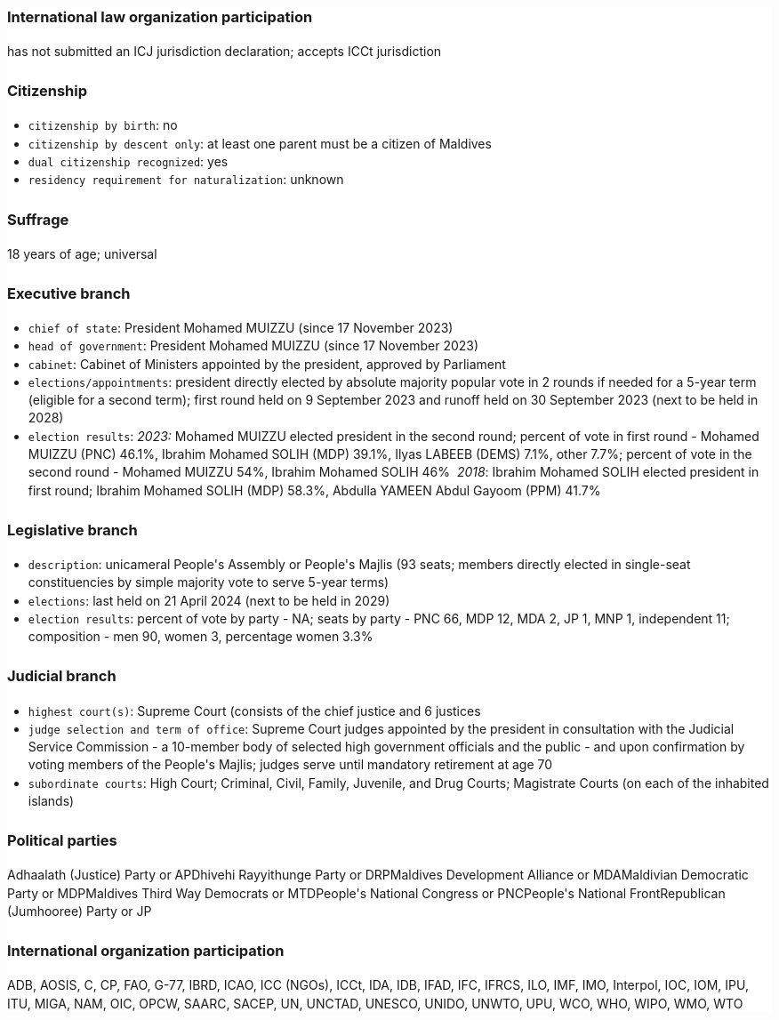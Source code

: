 ### International law organization participation
has not submitted an ICJ jurisdiction declaration; accepts ICCt jurisdiction

### Citizenship
- `citizenship by birth`: no
- `citizenship by descent only`: at least one parent must be a citizen of Maldives
- `dual citizenship recognized`: yes
- `residency requirement for naturalization`: unknown

### Suffrage
18 years of age; universal

### Executive branch
- `chief of state`: President Mohamed MUIZZU (since 17 November 2023)
- `head of government`: President Mohamed MUIZZU (since 17 November 2023)
- `cabinet`: Cabinet of Ministers appointed by the president, approved by Parliament
- `elections/appointments`: president directly elected by absolute majority popular vote in 2 rounds if needed for a 5-year term (eligible for a second term); first round held on 9 September 2023 and runoff held on 30 September 2023 (next to be held in 2028)
- `election results`: *2023:* Mohamed MUIZZU elected president in the second round; percent of vote in first round - Mohamed MUIZZU (PNC) 46.1%, Ibrahim Mohamed SOLIH (MDP) 39.1%, Ilyas LABEEB (DEMS) 7.1%, other 7.7%; percent of vote in the second round - Mohamed MUIZZU 54%, Ibrahim Mohamed SOLIH 46%  *2018*: Ibrahim Mohamed SOLIH elected president in first round; Ibrahim Mohamed SOLIH (MDP) 58.3%, Abdulla YAMEEN Abdul Gayoom (PPM) 41.7%

### Legislative branch
- `description`: unicameral People's Assembly or People's Majlis (93 seats; members directly elected in single-seat constituencies by simple majority vote to serve 5-year terms)
- `elections`: last held on 21 April 2024 (next to be held in 2029)
- `election results`: percent of vote by party - NA; seats by party - PNC 66, MDP 12, MDA 2, JP 1, MNP 1, independent 11; composition - men 90, women 3, percentage women 3.3%

### Judicial branch
- `highest court(s)`: Supreme Court (consists of the chief justice and 6 justices
- `judge selection and term of office`: Supreme Court judges appointed by the president in consultation with the Judicial Service Commission - a 10-member body of selected high government officials and the public - and upon confirmation by voting members of the People's Majlis; judges serve until mandatory retirement at age 70
- `subordinate courts`: High Court; Criminal, Civil, Family, Juvenile, and Drug Courts; Magistrate Courts (on each of the inhabited islands)

### Political parties
Adhaalath (Justice) Party or APDhivehi Rayyithunge Party or DRPMaldives Development Alliance or MDAMaldivian Democratic Party or MDPMaldives Third Way Democrats or MTDPeople's National Congress or PNCPeople's National FrontRepublican (Jumhooree) Party or JP

### International organization participation
ADB, AOSIS, C, CP, FAO, G-77, IBRD, ICAO, ICC (NGOs), ICCt, IDA, IDB, IFAD, IFC, IFRCS, ILO, IMF, IMO, Interpol, IOC, IOM, IPU, ITU, MIGA, NAM, OIC, OPCW, SAARC, SACEP, UN, UNCTAD, UNESCO, UNIDO, UNWTO, UPU, WCO, WHO, WIPO, WMO, WTO
